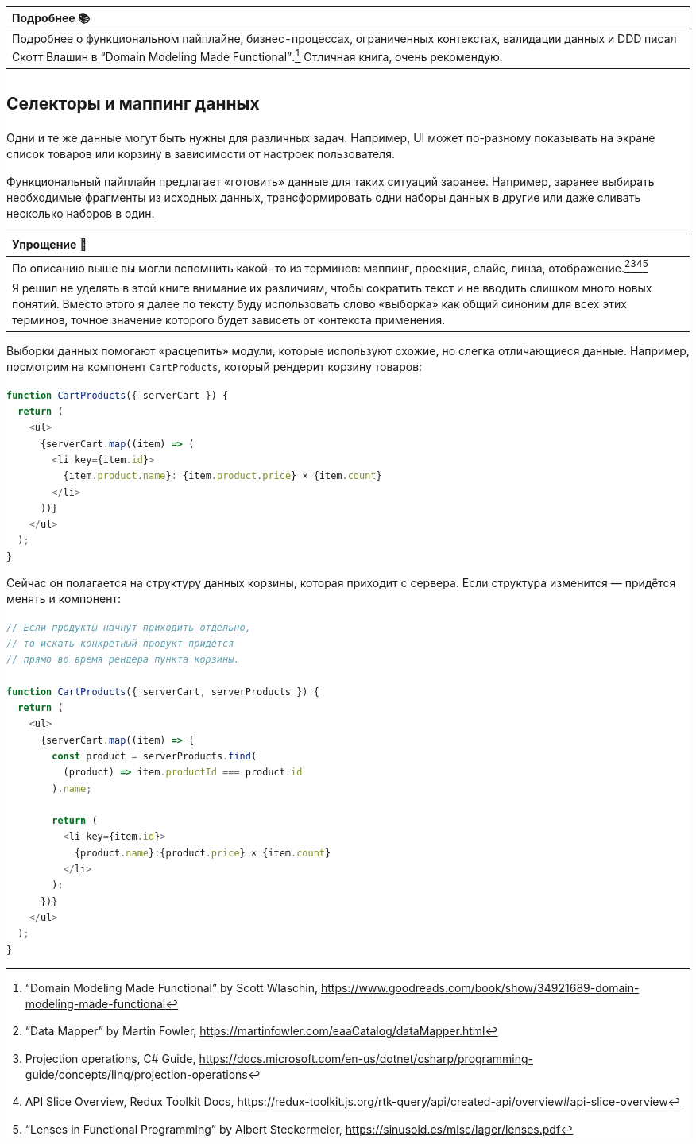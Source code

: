 | Подробнее 📚                                                                                                                                                                                             |
| :------------------------------------------------------------------------------------------------------------------------------------------------------------------------------------------------------- |
| Подробнее о функциональном пайплайне, бизнес-процессах, ограниченных контекстах, валидации данных и DDD писал Скотт Влашин в “Domain Modeling Made Functional”.[^dmmf] Отличная книга, очень рекомендую. |

## Селекторы и маппинг данных

Одни и те же данные могут быть нужны для различных задач. Например, UI может по-разному показывать на экране список товаров или корзину в зависимости от настроек пользователя.

Функциональный пайплайн предлагает «готовить» данные для таких ситуаций заранее. Например, заранее выбирать необходимые фрагменты из исходных данных, трансформировать одни наборы данных в другие или даже сливать несколько наборов в один.

| Упрощение 🚧                                                                                                                                                                                                                                                                                       |
| :------------------------------------------------------------------------------------------------------------------------------------------------------------------------------------------------------------------------------------------------------------------------------------------------- |
| По описанию выше вы могли вспомнить какой-то из терминов: маппинг, проекция, слайс, линза, отображение.[^mappers][^projections][^slices][^lenses]                                                                                                                                                  |
| Я решил не уделять в этой книге внимание их различиям, чтобы сократить текст и не вводить слишком много новых понятий. Вместо этого я далее по тексту буду использовать слово «выборка» как общий синоним для всех этих терминов, точное значение которого будет зависеть от контекста применения. |

Выборки данных помогают «расцепить» модули, которые используют схожие, но слегка отличающиеся данные. Например, посмотрим на компонент `CartProducts`, который рендерит корзину товаров:

```js
function CartProducts({ serverCart }) {
  return (
    <ul>
      {serverCart.map((item) => (
        <li key={item.id}>
          {item.product.name}: {item.product.price} × {item.count}
        </li>
      ))}
    </ul>
  );
}
```

Сейчас он полагается на структуру данных корзины, которая приходит с сервера. Если структура изменится — придётся менять и компонент:

```js
// Если продукты начнут приходить отдельно,
// то искать конкретный продукт придётся
// прямо во время рендера пункта корзины.

function CartProducts({ serverCart, serverProducts }) {
  return (
    <ul>
      {serverCart.map((item) => {
        const product = serverProducts.find(
          (product) => item.productId === product.id
        ).name;

        return (
          <li key={item.id}>
            {product.name}:{product.price} × {item.count}
          </li>
        );
      })}
    </ul>
  );
}
```


[^dmmf]: “Domain Modeling Made Functional” by Scott Wlaschin, https://www.goodreads.com/book/show/34921689-domain-modeling-made-functional
[^typebranding]: “Branding and Type-Tagging” by Kevin B. Greene, https://medium.com/@KevinBGreene/surviving-the-typescript-ecosystem-branding-and-type-tagging-6cf6e516523d
[^boundedcontext]: “Bounded Context in DDD” by Martin Fowler, https://www.martinfowler.com/bliki/BoundedContext.html
[^dto]: Объект передачи данных, DTO, Википедия, https://ru.wikipedia.org/wiki/DTO
[^ddd]: “Domain-Driven Design” by Eric Evans, https://www.goodreads.com/book/show/179133.Domain_Driven_Design
[^projections]: Projection operations, C# Guide, https://docs.microsoft.com/en-us/dotnet/csharp/programming-guide/concepts/linq/projection-operations
[^mappers]: “Data Mapper” by Martin Fowler, https://martinfowler.com/eaaCatalog/dataMapper.html
[^slices]: API Slice Overview, Redux Toolkit Docs, https://redux-toolkit.js.org/rtk-query/api/created-api/overview#api-slice-overview
[^lenses]: “Lenses in Functional Programming” by Albert Steckermeier, https://sinusoid.es/misc/lager/lenses.pdf
[^adapter]: Adapter Pattern, Refactoring Guru, https://refactoring.guru/design-patterns/adapter
[^serialization]: Сериализация, Википедия, https://ru.wikipedia.org/wiki/Сериализация